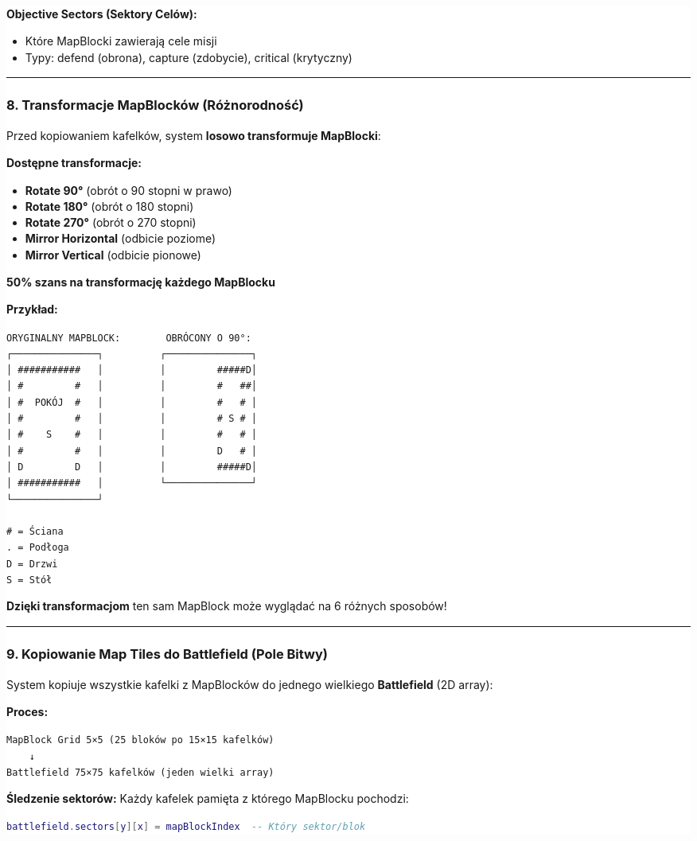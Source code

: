 **Objective Sectors (Sektory Celów):**
- Które MapBlocki zawierają cele misji
- Typy: defend (obrona), capture (zdobycie), critical (krytyczny)

---

### 8. Transformacje MapBlocków (Różnorodność)

Przed kopiowaniem kafelków, system **losowo transformuje MapBlocki**:

**Dostępne transformacje:**
- **Rotate 90°** (obrót o 90 stopni w prawo)
- **Rotate 180°** (obrót o 180 stopni)
- **Rotate 270°** (obrót o 270 stopni)
- **Mirror Horizontal** (odbicie poziome)
- **Mirror Vertical** (odbicie pionowe)

**50% szans na transformację każdego MapBlocku**

**Przykład:**
```
ORYGINALNY MAPBLOCK:        OBRÓCONY O 90°:
┌───────────────┐          ┌───────────────┐
│ ###########   │          │         #####D│
│ #         #   │          │         #   ##│
│ #  POKÓJ  #   │          │         #   # │
│ #         #   │          │         # S # │
│ #    S    #   │          │         #   # │
│ #         #   │          │         D   # │
│ D         D   │          │         #####D│
│ ###########   │          └───────────────┘
└───────────────┘

# = Ściana
. = Podłoga
D = Drzwi
S = Stół
```

**Dzięki transformacjom** ten sam MapBlock może wyglądać na 6 różnych sposobów!

---

### 9. Kopiowanie Map Tiles do Battlefield (Pole Bitwy)

System kopiuje wszystkie kafelki z MapBlocków do jednego wielkiego **Battlefield** (2D array):

**Proces:**
```
MapBlock Grid 5×5 (25 bloków po 15×15 kafelków)
    ↓
Battlefield 75×75 kafelków (jeden wielki array)
```

**Śledzenie sektorów:**
Każdy kafelek pamięta z którego MapBlocku pochodzi:
```lua
battlefield.sectors[y][x] = mapBlockIndex  -- Który sektor/blok
```
